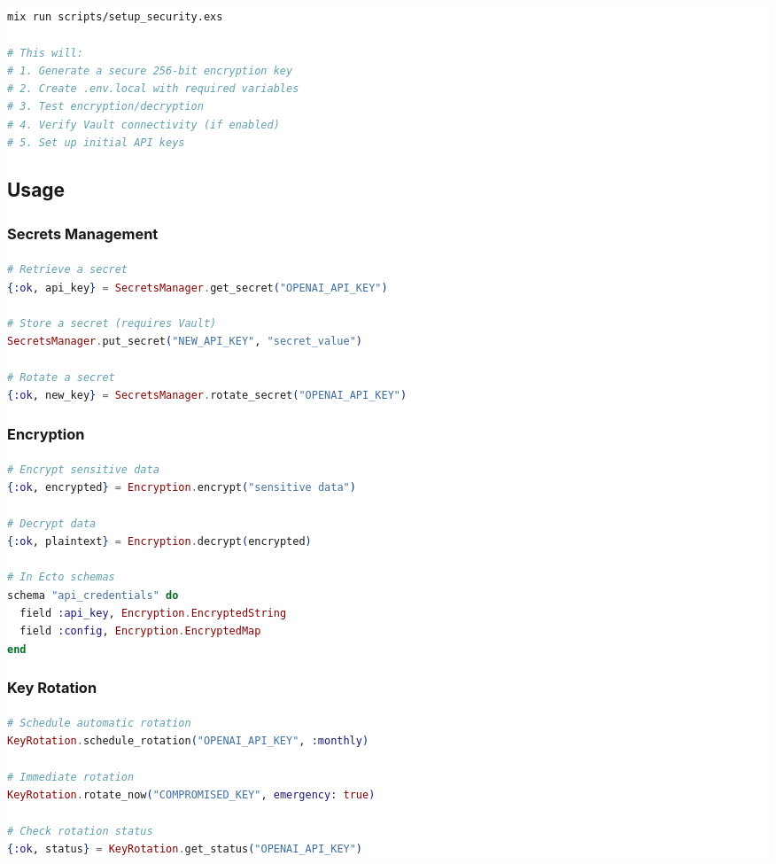 ```bash
mix run scripts/setup_security.exs

# This will:
# 1. Generate a secure 256-bit encryption key
# 2. Create .env.local with required variables
# 3. Test encryption/decryption
# 4. Verify Vault connectivity (if enabled)
# 5. Set up initial API keys
```

## Usage

### Secrets Management

```elixir
# Retrieve a secret
{:ok, api_key} = SecretsManager.get_secret("OPENAI_API_KEY")

# Store a secret (requires Vault)
SecretsManager.put_secret("NEW_API_KEY", "secret_value")

# Rotate a secret
{:ok, new_key} = SecretsManager.rotate_secret("OPENAI_API_KEY")
```

### Encryption

```elixir
# Encrypt sensitive data
{:ok, encrypted} = Encryption.encrypt("sensitive data")

# Decrypt data
{:ok, plaintext} = Encryption.decrypt(encrypted)

# In Ecto schemas
schema "api_credentials" do
  field :api_key, Encryption.EncryptedString
  field :config, Encryption.EncryptedMap
end
```

### Key Rotation

```elixir
# Schedule automatic rotation
KeyRotation.schedule_rotation("OPENAI_API_KEY", :monthly)

# Immediate rotation
KeyRotation.rotate_now("COMPROMISED_KEY", emergency: true)

# Check rotation status
{:ok, status} = KeyRotation.get_status("OPENAI_API_KEY")
```
